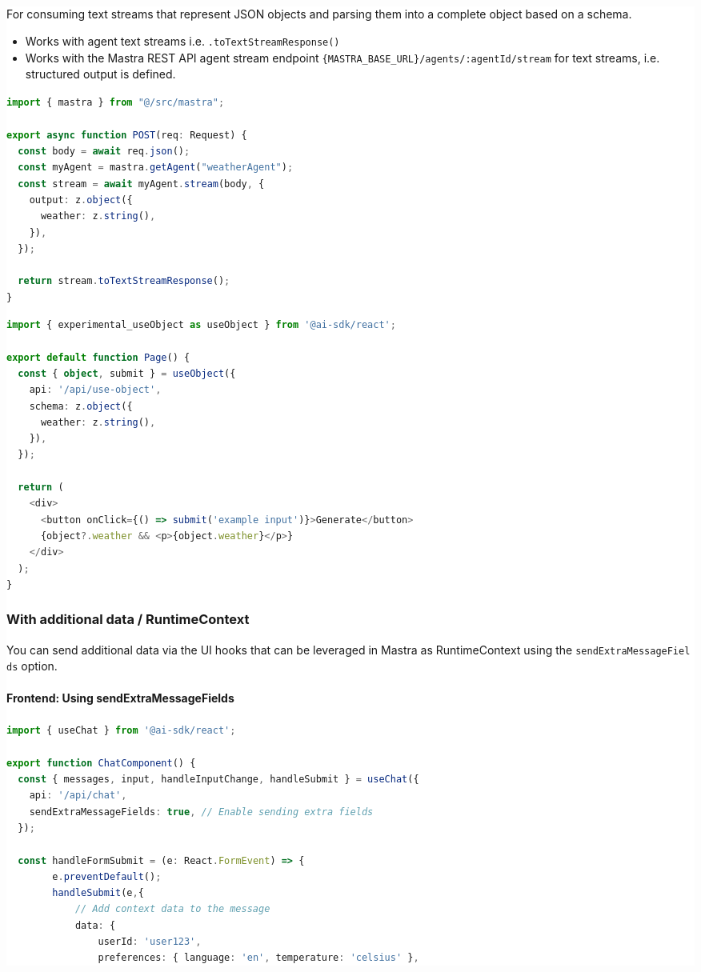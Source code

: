 For consuming text streams that represent JSON objects and parsing them into a complete object based on a schema.

- Works with agent text streams i.e. `.toTextStreamResponse()`
- Works with the Mastra REST API agent stream endpoint `{MASTRA_BASE_URL}/agents/:agentId/stream` for text streams,
  i.e. structured output is defined.

```typescript filename="app/api/use-object/route.ts" copy
import { mastra } from "@/src/mastra";

export async function POST(req: Request) {
  const body = await req.json();
  const myAgent = mastra.getAgent("weatherAgent");
  const stream = await myAgent.stream(body, {
    output: z.object({
      weather: z.string(),
    }),
  });

  return stream.toTextStreamResponse();
}
```

```typescript
import { experimental_useObject as useObject } from '@ai-sdk/react';

export default function Page() {
  const { object, submit } = useObject({
    api: '/api/use-object',
    schema: z.object({
      weather: z.string(),
    }),
  });

  return (
    <div>
      <button onClick={() => submit('example input')}>Generate</button>
      {object?.weather && <p>{object.weather}</p>}
    </div>
  );
}
```

### With additional data / RuntimeContext

You can send additional data via the UI hooks that can be leveraged in Mastra as RuntimeContext using the `sendExtraMessageFields` option.

#### Frontend: Using sendExtraMessageFields

```typescript
import { useChat } from '@ai-sdk/react';

export function ChatComponent() {
  const { messages, input, handleInputChange, handleSubmit } = useChat({
    api: '/api/chat',
    sendExtraMessageFields: true, // Enable sending extra fields
  });

  const handleFormSubmit = (e: React.FormEvent) => {
        e.preventDefault();        
        handleSubmit(e,{
            // Add context data to the message
            data: {
                userId: 'user123',
                preferences: { language: 'en', temperature: 'celsius' },
```